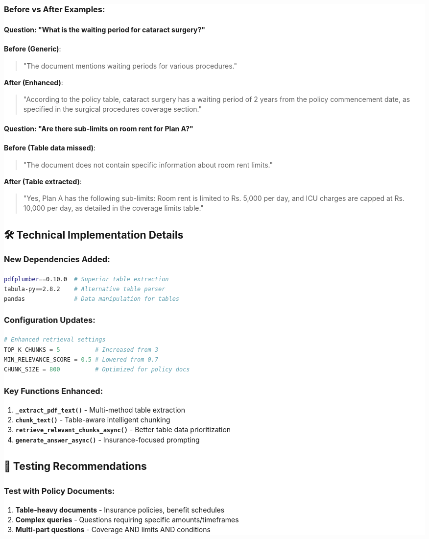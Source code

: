 ### **Before vs After Examples**:

#### **Question**: "What is the waiting period for cataract surgery?"

**Before (Generic)**:
> "The document mentions waiting periods for various procedures."

**After (Enhanced)**:
> "According to the policy table, cataract surgery has a waiting period of 2 years from the policy commencement date, as specified in the surgical procedures coverage section."

#### **Question**: "Are there sub-limits on room rent for Plan A?"

**Before (Table data missed)**:
> "The document does not contain specific information about room rent limits."

**After (Table extracted)**:
> "Yes, Plan A has the following sub-limits: Room rent is limited to Rs. 5,000 per day, and ICU charges are capped at Rs. 10,000 per day, as detailed in the coverage limits table."

## 🛠 **Technical Implementation Details**

### **New Dependencies Added**:
```bash
pdfplumber==0.10.0  # Superior table extraction
tabula-py==2.8.2    # Alternative table parser
pandas              # Data manipulation for tables
```

### **Configuration Updates**:
```python
# Enhanced retrieval settings
TOP_K_CHUNKS = 5          # Increased from 3
MIN_RELEVANCE_SCORE = 0.5 # Lowered from 0.7
CHUNK_SIZE = 800          # Optimized for policy docs
```

### **Key Functions Enhanced**:
1. **`_extract_pdf_text()`** - Multi-method table extraction
2. **`chunk_text()`** - Table-aware intelligent chunking  
3. **`retrieve_relevant_chunks_async()`** - Better table data prioritization
4. **`generate_answer_async()`** - Insurance-focused prompting

## 🎯 **Testing Recommendations**

### **Test with Policy Documents**:
1. **Table-heavy documents** - Insurance policies, benefit schedules
2. **Complex queries** - Questions requiring specific amounts/timeframes
3. **Multi-part questions** - Coverage AND limits AND conditions
